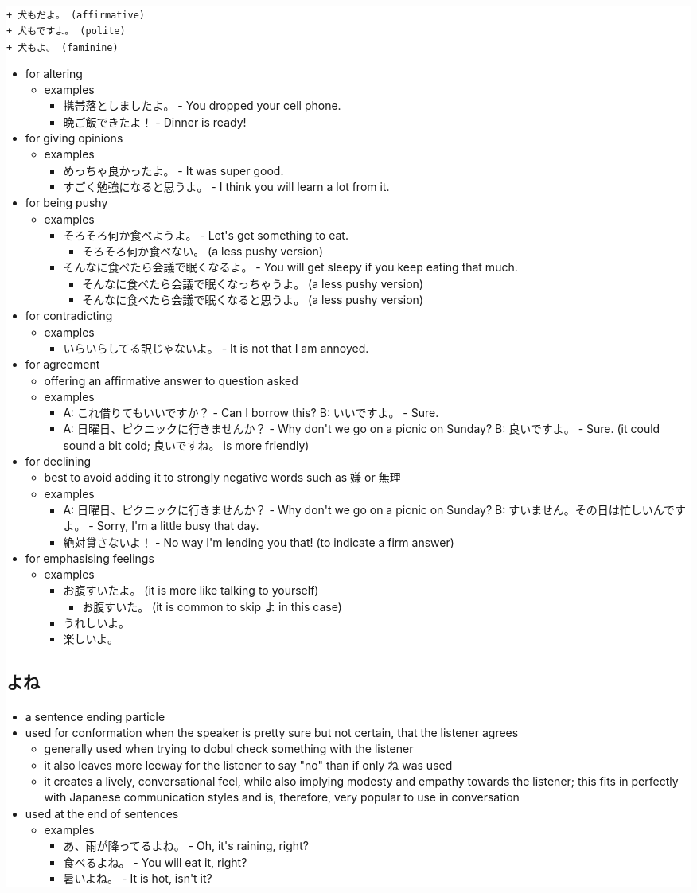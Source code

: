     + 犬もだよ。 (affirmative)
    + 犬もですよ。 (polite)
    + 犬もよ。 (faminine)
- for altering
  * examples
    + 携帯落としましたよ。 - You dropped your cell phone.
    + 晩ご飯できたよ！ - Dinner is ready!
- for giving opinions
  * examples
    + めっちゃ良かったよ。 - It was super good.
    + すごく勉強になると思うよ。 - I think you will learn a lot from it.
- for being pushy
  * examples
    + そろそろ何か食べようよ。 - Let's get something to eat.
      + そろそろ何か食べない。 (a less pushy version)
    + そんなに食べたら会議で眠くなるよ。 - You will get sleepy if you keep
      eating that much.
      + そんなに食べたら会議で眠くなっちゃうよ。 (a less pushy version)
      + そんなに食べたら会議で眠くなると思うよ。 (a less pushy version)
- for contradicting
  * examples
    + いらいらしてる訳じゃないよ。 - It is not that I am annoyed.
- for agreement
  * offering an affirmative answer to question asked
  * examples
    + A: これ借りてもいいですか？ - Can I borrow this?
      B: いいですよ。 - Sure.
    + A: 日曜日、ピクニックに行きませんか？ - Why don't we go on a picnic on
      Sunday?
      B: 良いですよ。 - Sure. (it could sound a bit cold; 良いですね。 is more
         friendly)
- for declining
  * best to avoid adding it to strongly negative words such as 嫌 or 無理
  * examples
    + A: 日曜日、ピクニックに行きませんか？ - Why don't we go on a picnic on
      Sunday?
      B: すいません。その日は忙しいんですよ。 - Sorry, I'm a little busy that
         day.
    + 絶対貸さないよ！ - No way I'm lending you that! (to indicate a firm
      answer)
- for emphasising feelings
  * examples
    + お腹すいたよ。 (it is more like talking to yourself)
      + お腹すいた。 (it is common to skip よ in this case)
    + うれしいよ。
    + 楽しいよ。

## よね

- a sentence ending particle
- used for conformation when the speaker is pretty sure but not certain, that
  the listener agrees
  * generally used when trying to dobul check something with the listener
  * it also leaves more leeway for the listener to say "no" than if only ね was
    used
  * it creates a lively, conversational feel, while also implying modesty and
    empathy towards the listener; this fits in perfectly with Japanese
    communication styles and is, therefore, very popular to use in conversation
- used at the end of sentences
  * examples
    + あ、雨が降ってるよね。 - Oh, it's raining, right?
    + 食べるよね。 -  You will eat it, right?
    + 暑いよね。 - It is hot, isn't it?